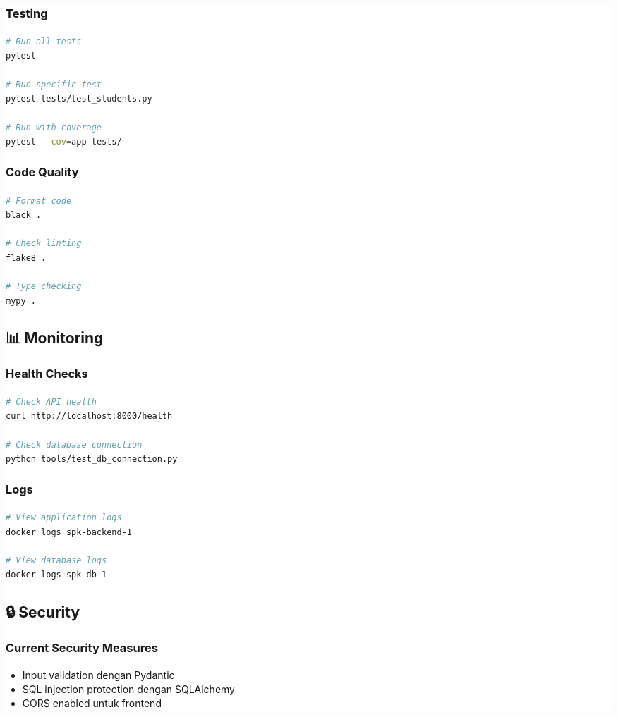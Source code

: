 ### Testing
```bash
# Run all tests
pytest

# Run specific test
pytest tests/test_students.py

# Run with coverage
pytest --cov=app tests/
```

### Code Quality
```bash
# Format code
black .

# Check linting
flake8 .

# Type checking
mypy .
```

## 📊 Monitoring

### Health Checks
```bash
# Check API health
curl http://localhost:8000/health

# Check database connection
python tools/test_db_connection.py
```

### Logs
```bash
# View application logs
docker logs spk-backend-1

# View database logs
docker logs spk-db-1
```

## 🔒 Security

### Current Security Measures
- Input validation dengan Pydantic
- SQL injection protection dengan SQLAlchemy
- CORS enabled untuk frontend

